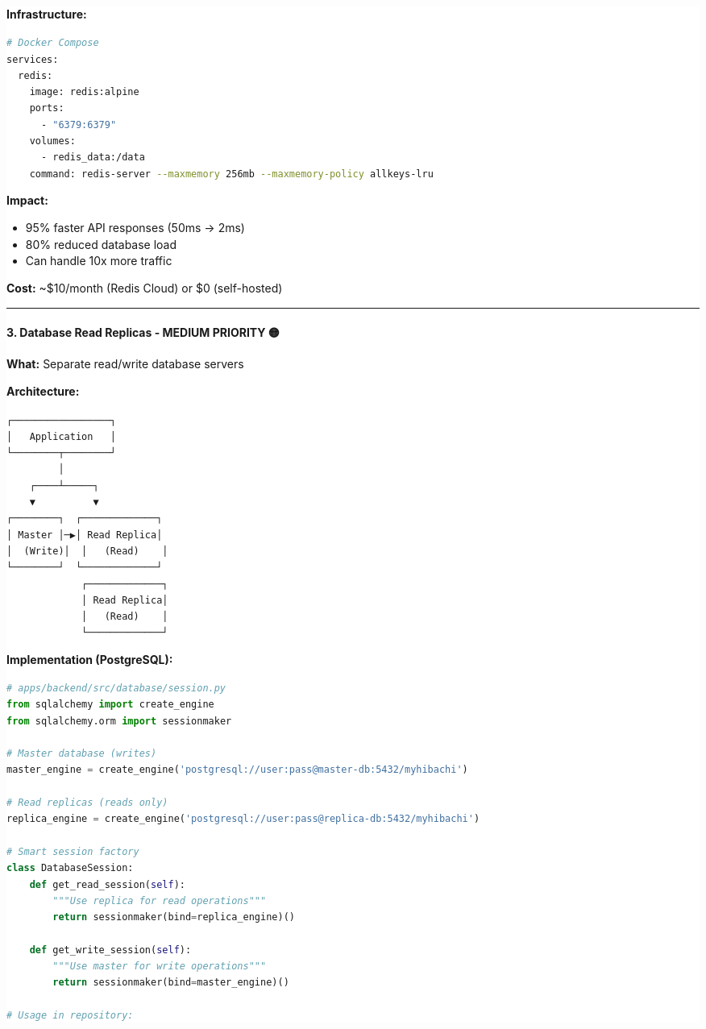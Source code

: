 **Infrastructure:**
```bash
# Docker Compose
services:
  redis:
    image: redis:alpine
    ports:
      - "6379:6379"
    volumes:
      - redis_data:/data
    command: redis-server --maxmemory 256mb --maxmemory-policy allkeys-lru
```

**Impact:**
- 95% faster API responses (50ms → 2ms)
- 80% reduced database load
- Can handle 10x more traffic

**Cost:** ~$10/month (Redis Cloud) or $0 (self-hosted)

---

#### 3. Database Read Replicas - MEDIUM PRIORITY 🟡

**What:** Separate read/write database servers

**Architecture:**
```
┌─────────────────┐
│   Application   │
└────────┬────────┘
         │
    ┌────┴─────┐
    ▼          ▼
┌────────┐  ┌─────────────┐
│ Master │─▶│ Read Replica│
│  (Write)│  │   (Read)    │
└────────┘  └─────────────┘
             ┌─────────────┐
             │ Read Replica│
             │   (Read)    │
             └─────────────┘
```

**Implementation (PostgreSQL):**
```python
# apps/backend/src/database/session.py
from sqlalchemy import create_engine
from sqlalchemy.orm import sessionmaker

# Master database (writes)
master_engine = create_engine('postgresql://user:pass@master-db:5432/myhibachi')

# Read replicas (reads only)
replica_engine = create_engine('postgresql://user:pass@replica-db:5432/myhibachi')

# Smart session factory
class DatabaseSession:
    def get_read_session(self):
        """Use replica for read operations"""
        return sessionmaker(bind=replica_engine)()
    
    def get_write_session(self):
        """Use master for write operations"""
        return sessionmaker(bind=master_engine)()

# Usage in repository:
```